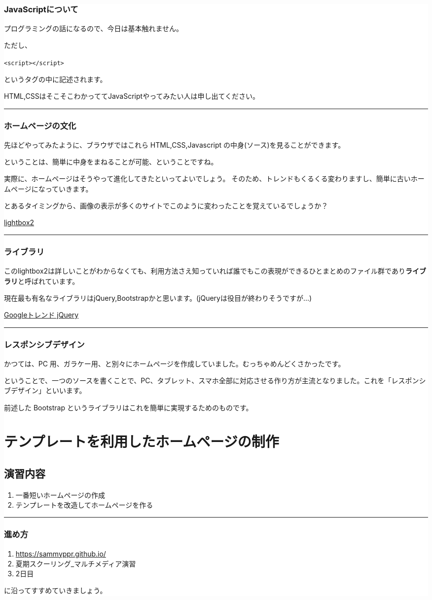 ### JavaScriptについて
プログラミングの話になるので、今日は基本触れません。

ただし、
```
<script></script>
```
というタグの中に記述されます。

HTML,CSSはそこそこわかっててJavaScriptやってみたい人は申し出てください。

---
### ホームページの文化
先ほどやってみたように、ブラウザではこれら HTML,CSS,Javascript の中身(ソース)を見ることができます。

ということは、簡単に中身をまねることが可能、ということですね。

実際に、ホームページはそうやって進化してきたといってよいでしょう。 そのため、トレンドもくるくる変わりますし、簡単に古いホームページになっていきます。

とあるタイミングから、画像の表示が多くのサイトでこのように変わったことを覚えているでしょうか？

[lightbox2](https://lokeshdhakar.com/projects/lightbox2/)

---
### ライブラリ
このlightbox2は詳しいことがわからなくても、利用方法さえ知っていれば誰でもこの表現ができるひとまとめのファイル群であり**ライブラリ**と呼ばれています。

現在最も有名なライブラリはjQuery,Bootstrapかと思います。(jQueryは役目が終わりそうですが...)

[Googleトレンド jQuery](https://trends.google.co.jp/trends/explore?date=all&geo=JP&q=%2Fm%2F0268gyp)

---
### レスポンシブデザイン
かつては、PC 用、ガラケー用、と別々にホームページを作成していました。むっちゃめんどくさかったです。

ということで、一つのソースを書くことで、PC、タブレット、スマホ全部に対応させる作り方が主流となりました。これを「レスポンシブデザイン」といいます。

前述した Bootstrap というライブラリはこれを簡単に実現するためのものです。

# テンプレートを利用したホームページの制作

## 演習内容
1. 一番短いホームページの作成
2. テンプレートを改造してホームページを作る

---
### 進め方
1. https://sammyppr.github.io/
2. 夏期スクーリング_マルチメディア演習
3. 2日目

に沿ってすすめていきましょう。